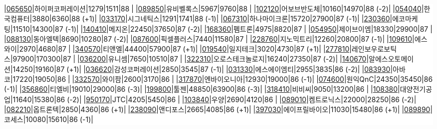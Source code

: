 |[065650](https://finance.daum.net/quotes/A065650)|하이퍼코퍼레이션|1279|1511|88 |
|[089850](https://finance.daum.net/quotes/A089850)|유비벨록스|5967|9760|88 |
|[102120](https://finance.daum.net/quotes/A102120)|어보브반도체|10160|14970|88 (-2)|
|[054040](https://finance.daum.net/quotes/A054040)|한국컴퓨터|3880|6360|88 (+1)|
|[033170](https://finance.daum.net/quotes/A033170)|시그네틱스|1291|1741|88 (-1)|
|[067310](https://finance.daum.net/quotes/A067310)|하나마이크론|15720|27900|87 (-1)|
|[230360](https://finance.daum.net/quotes/A230360)|에코마케팅|11510|14300|87 (-1)|
|[140410](https://finance.daum.net/quotes/A140410)|메지온|22450|37650|87 (-2)|
|[168360](https://finance.daum.net/quotes/A168360)|펨트론|4975|8820|87 |
|[054950](https://finance.daum.net/quotes/A054950)|제이브이엠|18330|29900|87 |
|[088130](https://finance.daum.net/quotes/A088130)|동아엘텍|8690|10280|87 (-2)|
|[087600](https://finance.daum.net/quotes/A087600)|픽셀플러스|7440|11580|87 |
|[228760](https://finance.daum.net/quotes/A228760)|지노믹트리|12260|20800|87 (-1)|
|[109610](https://finance.daum.net/quotes/A109610)|에스와이|2970|4680|87 |
|[340570](https://finance.daum.net/quotes/A340570)|티앤엘|44400|57900|87 (+1)|
|[019540](https://finance.daum.net/quotes/A019540)|일지테크|3020|4730|87 (+1)|
|[277810](https://finance.daum.net/quotes/A277810)|레인보우로보틱스|97900|170300|87 |
|[036200](https://finance.daum.net/quotes/A036200)|유니셈|7650|10510|87 |
|[322310](https://finance.daum.net/quotes/A322310)|오로스테크놀로지|16240|27350|87 (-2)|
|[140670](https://finance.daum.net/quotes/A140670)|알에스오토메이션|14250|19160|87 (+1)|
|[036620](https://finance.daum.net/quotes/A036620)|감성코퍼레이션|2850|3545|87 (-1)|
|[031330](https://finance.daum.net/quotes/A031330)|에스에이엠티|2955|3835|86 (-2)|
|[083930](https://finance.daum.net/quotes/A083930)|아바코|17220|19050|86 |
|[332570](https://finance.daum.net/quotes/A332570)|와이팜|2600|3170|86 |
|[317870](https://finance.daum.net/quotes/A317870)|엔바이오니아|12930|19000|86 (-1)|
|[074600](https://finance.daum.net/quotes/A074600)|원익QnC|24350|35450|86 (-1)|
|[356860](https://finance.daum.net/quotes/A356860)|티엘비|19010|29000|86 (-3)|
|[199800](https://finance.daum.net/quotes/A199800)|툴젠|48850|63900|86 (-3)|
|[318410](https://finance.daum.net/quotes/A318410)|비비씨|9050|13200|86 |
|[108380](https://finance.daum.net/quotes/A108380)|대양전기공업|11640|15380|86 (-2)|
|[950170](https://finance.daum.net/quotes/A950170)|JTC|4205|5450|86 |
|[103840](https://finance.daum.net/quotes/A103840)|우양|2690|4120|86 |
|[089010](https://finance.daum.net/quotes/A089010)|켐트로닉스|22000|28250|86 (-2)|
|[082210](https://finance.daum.net/quotes/A082210)|옵트론텍|2850|4360|86 (+1)|
|[238090](https://finance.daum.net/quotes/A238090)|앤디포스|2665|4085|86 (+1)|
|[397030](https://finance.daum.net/quotes/A397030)|에이프릴바이오|11030|15480|86 (+1)|
|[089890](https://finance.daum.net/quotes/A089890)|코세스|10080|15610|86 (-1)|